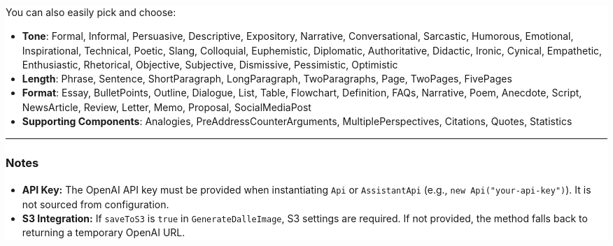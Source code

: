You can also easily pick and choose:

- **Tone**: Formal, Informal, Persuasive, Descriptive, Expository, Narrative, Conversational, Sarcastic, Humorous, Emotional, Inspirational, Technical, Poetic, Slang, Colloquial, Euphemistic, Diplomatic, Authoritative, Didactic, Ironic, Cynical, Empathetic, Enthusiastic, Rhetorical, Objective, Subjective, Dismissive, Pessimistic, Optimistic
- **Length**: Phrase, Sentence, ShortParagraph, LongParagraph, TwoParagraphs, Page, TwoPages, FivePages
- **Format**: Essay, BulletPoints, Outline, Dialogue, List, Table, Flowchart, Definition, FAQs, Narrative, Poem, Anecdote, Script, NewsArticle, Review, Letter, Memo, Proposal, SocialMediaPost
- **Supporting Components**: Analogies, PreAddressCounterArguments, MultiplePerspectives, Citations, Quotes, Statistics

---

### Notes
- **API Key:** The OpenAI API key must be provided when instantiating `Api` or `AssistantApi` (e.g., `new Api("your-api-key")`). It is not sourced from configuration.
- **S3 Integration:** If `saveToS3` is `true` in `GenerateDalleImage`, S3 settings are required. If not provided, the method falls back to returning a temporary OpenAI URL.